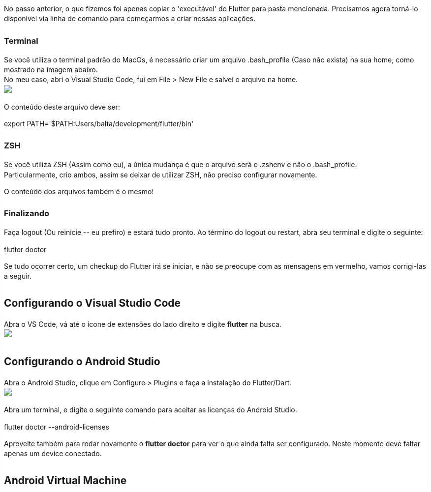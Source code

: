 No passo anterior, o que fizemos foi apenas copiar o 'executável' do Flutter para pasta mencionada. Precisamos agora torná-lo disponível via linha de comando para começarmos a criar nossas aplicações.

### Terminal

Se você utiliza o terminal padrão do MacOs, é necessário criar um arquivo .bash\_profile (Caso não exista) na sua home, como mostrado na imagem abaixo.  
No meu caso, abri o Visual Studio Code, fui em File > New File e salvei o arquivo na home.  
![](https://baltaio.blob.core.windows.net/blog/flutter-ios-macos-003.png)  
  
O conteúdo deste arquivo deve ser:

export PATH='$PATH:Users/balta/development/flutter/bin'

### ZSH

Se você utiliza ZSH (Assim como eu), a única mudança é que o arquivo será o .zshenv e não o .bash\_profile.  
Particularmente, crio ambos, assim se deixar de utilizar ZSH, não preciso configurar novamente.  
  
O conteúdo dos arquivos também é o mesmo!

### Finalizando

Faça logout (Ou reinicie -- eu prefiro) e estará tudo pronto. Ao término do logout ou restart, abra seu terminal e digite o seguinte:

flutter doctor

Se tudo ocorrer certo, um checkup do Flutter irá se iniciar, e não se preocupe com as mensagens em vermelho, vamos corrigi-las a seguir.

Configurando o Visual Studio Code
---------------------------------

Abra o VS Code, vá até o ícone de extensões do lado direito e digite **flutter** na busca.  
![](https://baltaio.blob.core.windows.net/blog/flutter-ios-macos-007.png)  
  

Configurando o Android Studio
-----------------------------

Abra o Android Studio, clique em Configure > Plugins e faça a instalação do Flutter/Dart.  
![](https://baltaio.blob.core.windows.net/blog/flutter-ios-macos-028.png)  
  
Abra um terminal, e digite o seguinte comando para aceitar as licenças do Android Studio.

flutter doctor --android-licenses

Aproveite também para rodar novamente o **flutter doctor** para ver o que ainda falta ser configurado. Neste momento deve faltar apenas um device conectado.

Android Virtual Machine
-----------------------
